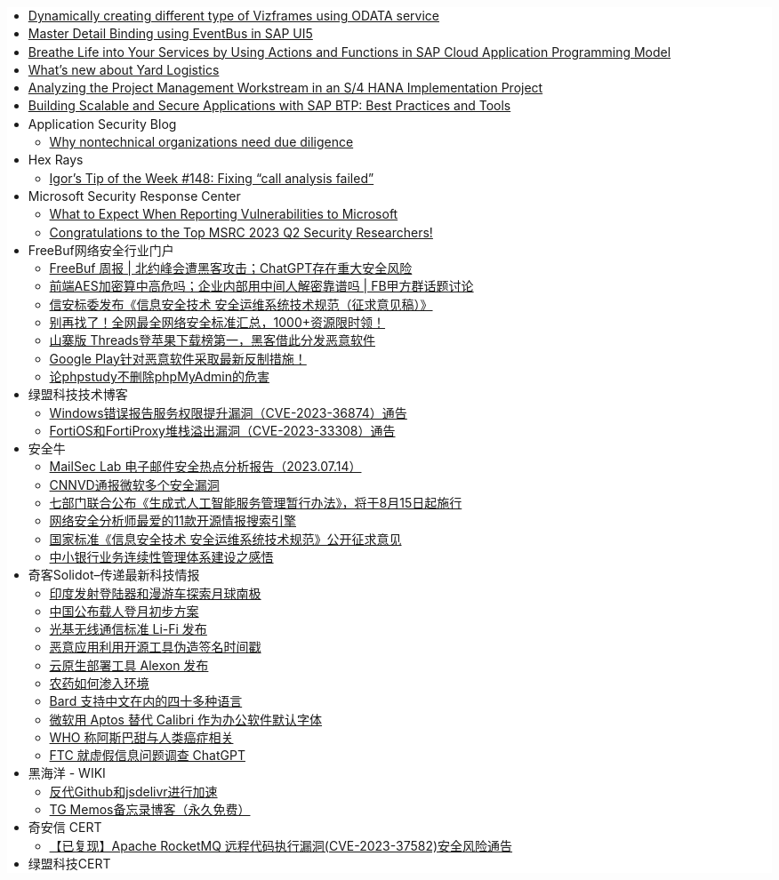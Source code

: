   - [Dynamically creating different type of Vizframes using ODATA service](https://blogs.sap.com/2023/07/14/dynamically-creating-different-type-of-vizframes-using-odata-service/)
  - [Master Detail Binding using EventBus in SAP UI5](https://blogs.sap.com/2023/07/14/master-detail-binding-using-eventbus-in-sap-ui5/)
  - [Breathe Life into Your Services by Using Actions and Functions in SAP Cloud Application Programming Model](https://blogs.sap.com/2023/07/14/breathe-life-into-your-services-by-using-actions-and-functions-in-sap-cloud-application-programming-model/)
  - [What’s new about Yard Logistics](https://blogs.sap.com/2023/07/14/whats-new-about-yard-logistics/)
  - [Analyzing the Project Management Workstream in an S/4 HANA Implementation Project](https://blogs.sap.com/2023/07/14/analyzing-the-project-management-workstream-in-an-s-4-hana-implementation-project/)
  - [Building Scalable and Secure Applications with SAP BTP: Best Practices and Tools](https://blogs.sap.com/2023/07/14/building-scalable-and-secure-applications-with-sap-btp-best-practices-and-tools/)
- Application Security Blog
  - [Why nontechnical organizations need due diligence](https://www.synopsys.com/blogs/software-security/why-nontechnical-organizations-need-due-diligence/)
- Hex Rays
  - [Igor’s Tip of the Week #148: Fixing “call analysis failed”](https://hex-rays.com/blog/igors-tip-of-the-week-148-fixing-call-analysis-failed/)
- Microsoft Security Response Center
  - [What to Expect When Reporting Vulnerabilities to Microsoft](https://msrc.microsoft.com/blog/2023/07/what-to-expect-when-reporting-vulnerabilities-to-microsoft/)
  - [Congratulations to the Top MSRC 2023 Q2 Security Researchers!](https://msrc.microsoft.com/blog/2023/07/congratulations-to-the-top-msrc-2023-q2-security-researchers/)
- FreeBuf网络安全行业门户
  - [FreeBuf 周报 | 北约峰会遭黑客攻击；ChatGPT存在重大安全风险](https://www.freebuf.com/news/372115.html)
  - [前端AES加密算中高危吗；企业内部用中间人解密靠谱吗 | FB甲方群话题讨论](https://www.freebuf.com/articles/neopoints/372112.html)
  - [信安标委发布《信息安全技术 安全运维系统技术规范（征求意见稿）》](https://www.freebuf.com/articles/372099.html)
  - [别再找了！全网最全网络安全标准汇总，1000+资源限时领！](https://www.freebuf.com/articles/372086.html)
  - [山寨版 Threads登苹果下载榜第一，黑客借此分发恶意软件](https://www.freebuf.com/news/372083.html)
  - [Google Play针对恶意软件采取最新反制措施！](https://www.freebuf.com/news/372077.html)
  - [论phpstudy不删除phpMyAdmin的危害](https://www.freebuf.com/articles/web/270835.html)
- 绿盟科技技术博客
  - [Windows错误报告服务权限提升漏洞（CVE-2023-36874）通告](http://blog.nsfocus.net/windowscve-2023-36874/)
  - [FortiOS和FortiProxy堆栈溢出漏洞（CVE-2023-33308）通告](http://blog.nsfocus.net/fortiosfortiproxycve-2023-33308/)
- 安全牛
  - [MailSec Lab 电子邮件安全热点分析报告（2023.07.14）](https://www.aqniu.com/vendor/97775.html)
  - [CNNVD通报微软多个安全漏洞](https://www.aqniu.com/vendor/97773.html)
  - [七部门联合公布《生成式人工智能服务管理暂行办法》，将于8月15日起施行](https://www.aqniu.com/industry/97770.html)
  - [网络安全分析师最爱的11款开源情报搜索引擎](https://www.aqniu.com/vendor/97751.html)
  - [国家标准《信息安全技术 安全运维系统技术规范》公开征求意见](https://www.aqniu.com/industry/97749.html)
  - [中小银行业务连续性管理体系建设之感悟](https://www.aqniu.com/vendor/97742.html)
- 奇客Solidot–传递最新科技情报
  - [印度发射登陆器和漫游车探索月球南极](https://www.solidot.org/story?sid=75519)
  - [中国公布载人登月初步方案](https://www.solidot.org/story?sid=75518)
  - [光基无线通信标准 Li-Fi 发布](https://www.solidot.org/story?sid=75517)
  - [恶意应用利用开源工具伪造签名时间戳](https://www.solidot.org/story?sid=75516)
  - [云原生部署工具 Alexon 发布](https://www.solidot.org/story?sid=75515)
  - [农药如何渗入环境](https://www.solidot.org/story?sid=75514)
  - [Bard 支持中文在内的四十多种语言](https://www.solidot.org/story?sid=75513)
  - [微软用 Aptos 替代 Calibri 作为办公软件默认字体](https://www.solidot.org/story?sid=75512)
  - [WHO 称阿斯巴甜与人类癌症相关](https://www.solidot.org/story?sid=75511)
  - [FTC 就虚假信息问题调查 ChatGPT](https://www.solidot.org/story?sid=75510)
- 黑海洋 - WIKI
  - [反代Github和jsdelivr进行加速](https://blog.upx8.com/3689)
  - [TG Memos备忘录博客（永久免费）](https://blog.upx8.com/3688)
- 奇安信 CERT
  - [【已复现】Apache RocketMQ 远程代码执行漏洞(CVE-2023-37582)安全风险通告](https://mp.weixin.qq.com/s?__biz=MzU5NDgxODU1MQ==&mid=2247499103&idx=1&sn=302e71595751c4e7cd989e54a18612af&chksm=fe79d9c7c90e50d1809e9e61166ef6204eab0f8643430c9c76d8e37c68bf3ff1d80693707388&scene=58&subscene=0#rd)
- 绿盟科技CERT